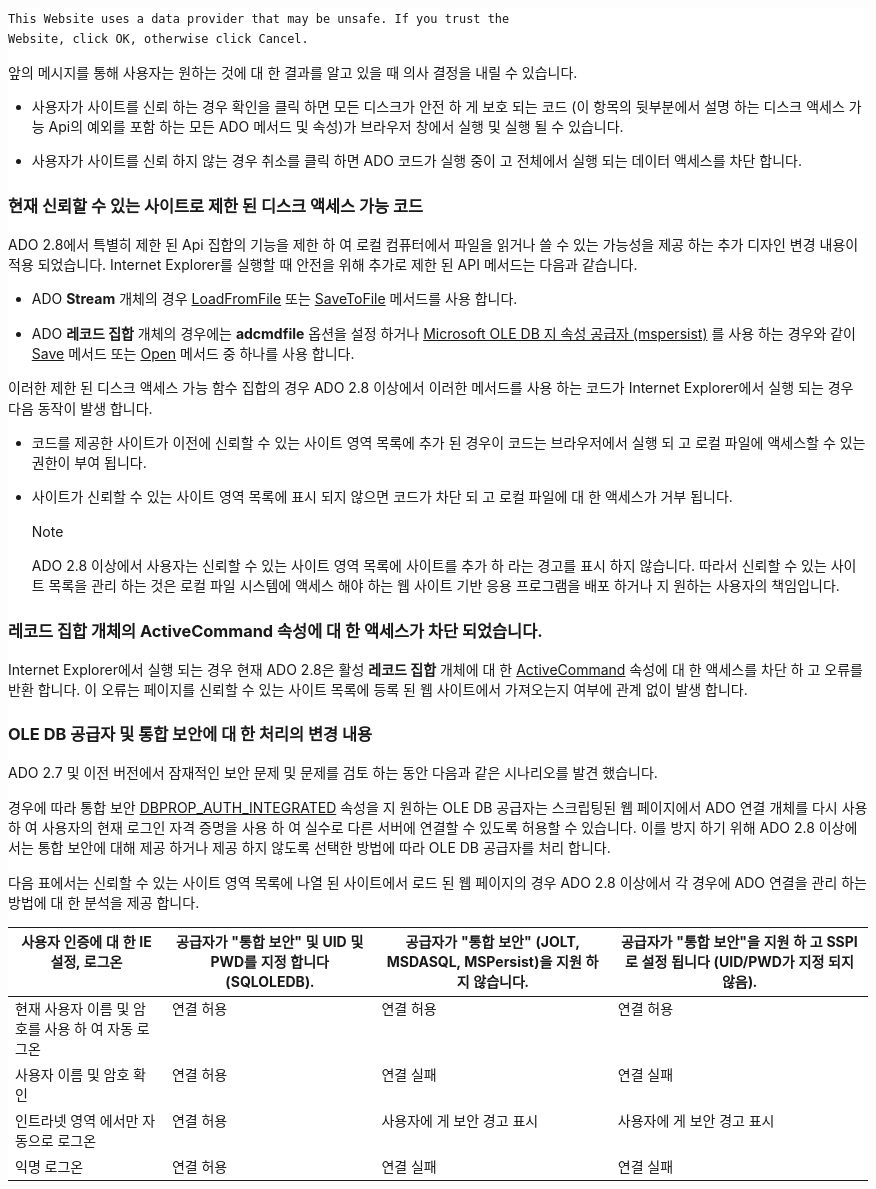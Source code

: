 ```console
This Website uses a data provider that may be unsafe. If you trust the
Website, click OK, otherwise click Cancel.
```

 앞의 메시지를 통해 사용자는 원하는 것에 대 한 결과를 알고 있을 때 의사 결정을 내릴 수 있습니다.

-   사용자가 사이트를 신뢰 하는 경우 확인을 클릭 하면 모든 디스크가 안전 하 게 보호 되는 코드 (이 항목의 뒷부분에서 설명 하는 디스크 액세스 가능 Api의 예외를 포함 하는 모든 ADO 메서드 및 속성)가 브라우저 창에서 실행 및 실행 될 수 있습니다.

-   사용자가 사이트를 신뢰 하지 않는 경우 취소를 클릭 하면 ADO 코드가 실행 중이 고 전체에서 실행 되는 데이터 액세스를 차단 합니다.

### <a name="disk-accessible-code-limited-now-to-trusted-sites"></a>현재 신뢰할 수 있는 사이트로 제한 된 디스크 액세스 가능 코드
 ADO 2.8에서 특별히 제한 된 Api 집합의 기능을 제한 하 여 로컬 컴퓨터에서 파일을 읽거나 쓸 수 있는 가능성을 제공 하는 추가 디자인 변경 내용이 적용 되었습니다. Internet Explorer를 실행할 때 안전을 위해 추가로 제한 된 API 메서드는 다음과 같습니다.

-   ADO **Stream** 개체의 경우 [LoadFromFile](../../ado/reference/ado-api/loadfromfile-method-ado.md) 또는 [SaveToFile](../../ado/reference/ado-api/savetofile-method.md) 메서드를 사용 합니다.

-   ADO **레코드 집합** 개체의 경우에는 **adcmdfile** 옵션을 설정 하거나 [Microsoft OLE DB 지 속성 공급자 (mspersist)](../../ado/guide/appendixes/microsoft-ole-db-persistence-provider-ado-service-provider.md) 를 사용 하는 경우와 같이 [Save](../../ado/reference/ado-api/save-method.md) 메서드 또는 [Open](../../ado/reference/ado-api/open-method-ado-recordset.md) 메서드 중 하나를 사용 합니다.

 이러한 제한 된 디스크 액세스 가능 함수 집합의 경우 ADO 2.8 이상에서 이러한 메서드를 사용 하는 코드가 Internet Explorer에서 실행 되는 경우 다음 동작이 발생 합니다.

-   코드를 제공한 사이트가 이전에 신뢰할 수 있는 사이트 영역 목록에 추가 된 경우이 코드는 브라우저에서 실행 되 고 로컬 파일에 액세스할 수 있는 권한이 부여 됩니다.

-   사이트가 신뢰할 수 있는 사이트 영역 목록에 표시 되지 않으면 코드가 차단 되 고 로컬 파일에 대 한 액세스가 거부 됩니다.

    > [!NOTE]
    >  ADO 2.8 이상에서 사용자는 신뢰할 수 있는 사이트 영역 목록에 사이트를 추가 하 라는 경고를 표시 하지 않습니다. 따라서 신뢰할 수 있는 사이트 목록을 관리 하는 것은 로컬 파일 시스템에 액세스 해야 하는 웹 사이트 기반 응용 프로그램을 배포 하거나 지 원하는 사용자의 책임입니다.

### <a name="access-blocked-to-the-activecommand-property-on-recordset-objects"></a>레코드 집합 개체의 ActiveCommand 속성에 대 한 액세스가 차단 되었습니다.
 Internet Explorer에서 실행 되는 경우 현재 ADO 2.8은 활성 **레코드 집합** 개체에 대 한 [ActiveCommand](../../ado/reference/ado-api/activecommand-property-ado.md) 속성에 대 한 액세스를 차단 하 고 오류를 반환 합니다. 이 오류는 페이지를 신뢰할 수 있는 사이트 목록에 등록 된 웹 사이트에서 가져오는지 여부에 관계 없이 발생 합니다.

### <a name="changes-in-handling-for-ole-db-providers-and-integrated-security"></a>OLE DB 공급자 및 통합 보안에 대 한 처리의 변경 내용
 ADO 2.7 및 이전 버전에서 잠재적인 보안 문제 및 문제를 검토 하는 동안 다음과 같은 시나리오를 발견 했습니다.

 경우에 따라 통합 보안 [DBPROP_AUTH_INTEGRATED](https://msdn.microsoft.com/library/windows/desktop/ms712973.aspx) 속성을 지 원하는 OLE DB 공급자는 스크립팅된 웹 페이지에서 ADO 연결 개체를 다시 사용 하 여 사용자의 현재 로그인 자격 증명을 사용 하 여 실수로 다른 서버에 연결할 수 있도록 허용할 수 있습니다. 이를 방지 하기 위해 ADO 2.8 이상에서는 통합 보안에 대해 제공 하거나 제공 하지 않도록 선택한 방법에 따라 OLE DB 공급자를 처리 합니다.

 다음 표에서는 신뢰할 수 있는 사이트 영역 목록에 나열 된 사이트에서 로드 된 웹 페이지의 경우 ADO 2.8 이상에서 각 경우에 ADO 연결을 관리 하는 방법에 대 한 분석을 제공 합니다.

|사용자 인증에 대 한 IE 설정, 로그온|공급자가 "통합 보안" 및 UID 및 PWD를 지정 합니다 (SQLOLEDB).|공급자가 "통합 보안" (JOLT, MSDASQL, MSPersist)을 지원 하지 않습니다.|공급자가 "통합 보안"을 지원 하 고 SSPI로 설정 됩니다 (UID/PWD가 지정 되지 않음).|
|------------------------------------------------|----------------------------------------------------------------------------------------|----------------------------------------------------------------------------------|-------------------------------------------------------------------------------------------------|
|현재 사용자 이름 및 암호를 사용 하 여 자동 로그온|연결 허용|연결 허용|연결 허용|
|사용자 이름 및 암호 확인|연결 허용|연결 실패|연결 실패|
|인트라넷 영역 에서만 자동으로 로그온|연결 허용|사용자에 게 보안 경고 표시|사용자에 게 보안 경고 표시|
|익명 로그온|연결 허용|연결 실패|연결 실패|

